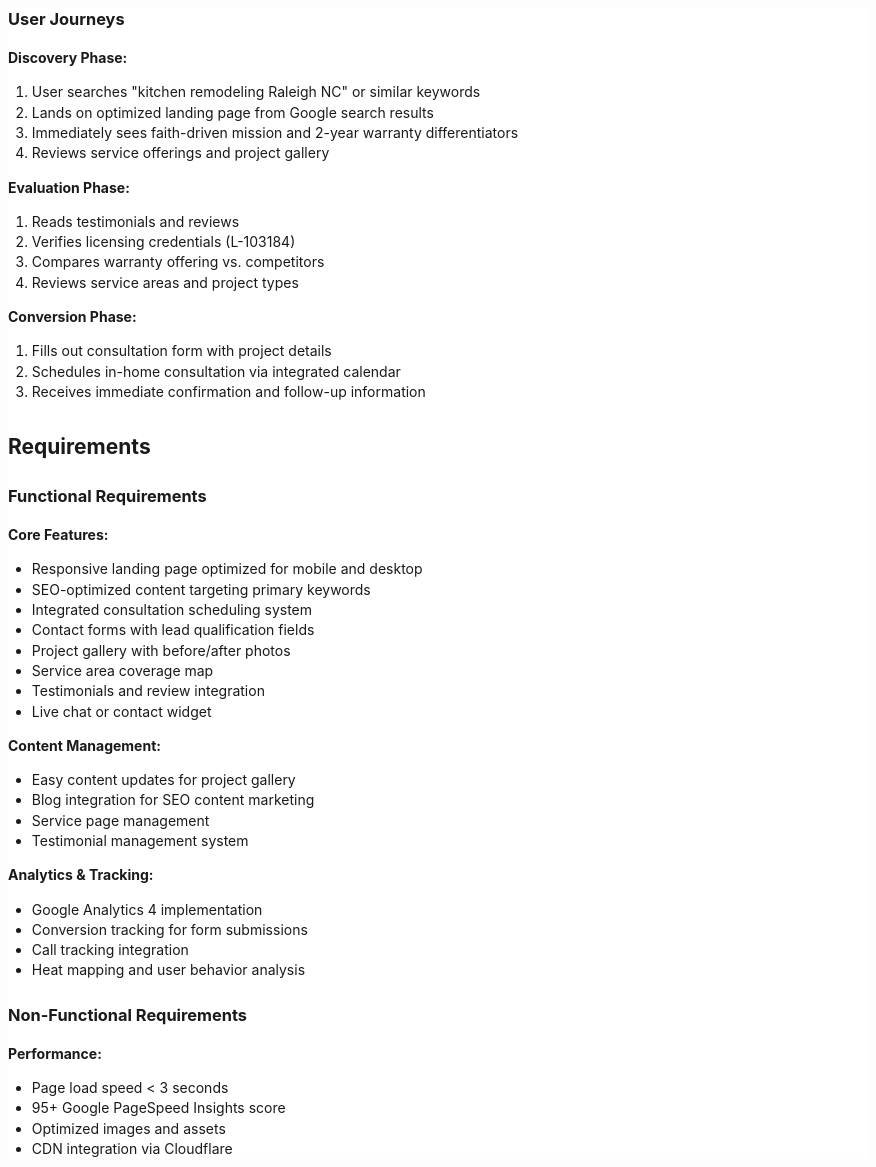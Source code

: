 ### User Journeys

**Discovery Phase:**
1. User searches "kitchen remodeling Raleigh NC" or similar keywords
2. Lands on optimized landing page from Google search results
3. Immediately sees faith-driven mission and 2-year warranty differentiators
4. Reviews service offerings and project gallery

**Evaluation Phase:**
1. Reads testimonials and reviews
2. Verifies licensing credentials (L-103184)
3. Compares warranty offering vs. competitors
4. Reviews service areas and project types

**Conversion Phase:**
1. Fills out consultation form with project details
2. Schedules in-home consultation via integrated calendar
3. Receives immediate confirmation and follow-up information

## Requirements

### Functional Requirements

**Core Features:**
- Responsive landing page optimized for mobile and desktop
- SEO-optimized content targeting primary keywords
- Integrated consultation scheduling system
- Contact forms with lead qualification fields
- Project gallery with before/after photos
- Service area coverage map
- Testimonials and review integration
- Live chat or contact widget

**Content Management:**
- Easy content updates for project gallery
- Blog integration for SEO content marketing
- Service page management
- Testimonial management system

**Analytics & Tracking:**
- Google Analytics 4 implementation
- Conversion tracking for form submissions
- Call tracking integration
- Heat mapping and user behavior analysis

### Non-Functional Requirements

**Performance:**
- Page load speed < 3 seconds
- 95+ Google PageSpeed Insights score
- Optimized images and assets
- CDN integration via Cloudflare
